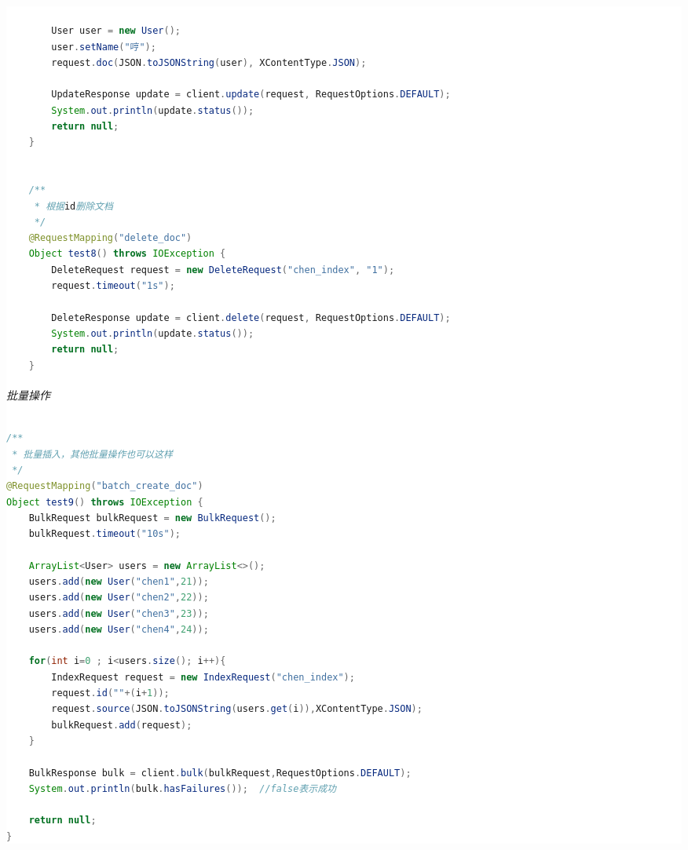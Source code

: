 ```java

        User user = new User();
        user.setName("哼");
        request.doc(JSON.toJSONString(user), XContentType.JSON);

        UpdateResponse update = client.update(request, RequestOptions.DEFAULT);
        System.out.println(update.status());
        return null;
    }


    /**
     * 根据id删除文档
     */
    @RequestMapping("delete_doc")
    Object test8() throws IOException {
        DeleteRequest request = new DeleteRequest("chen_index", "1");
        request.timeout("1s");

        DeleteResponse update = client.delete(request, RequestOptions.DEFAULT);
        System.out.println(update.status());
        return null;
    }
```

###### 批量操作

```java
/**
 * 批量插入，其他批量操作也可以这样
 */
@RequestMapping("batch_create_doc")
Object test9() throws IOException {
    BulkRequest bulkRequest = new BulkRequest();
    bulkRequest.timeout("10s");

    ArrayList<User> users = new ArrayList<>();
    users.add(new User("chen1",21));
    users.add(new User("chen2",22));
    users.add(new User("chen3",23));
    users.add(new User("chen4",24));

    for(int i=0 ; i<users.size(); i++){
        IndexRequest request = new IndexRequest("chen_index");
        request.id(""+(i+1));
        request.source(JSON.toJSONString(users.get(i)),XContentType.JSON);
        bulkRequest.add(request);
    }

    BulkResponse bulk = client.bulk(bulkRequest,RequestOptions.DEFAULT);
    System.out.println(bulk.hasFailures());  //false表示成功

    return null;
}
```
